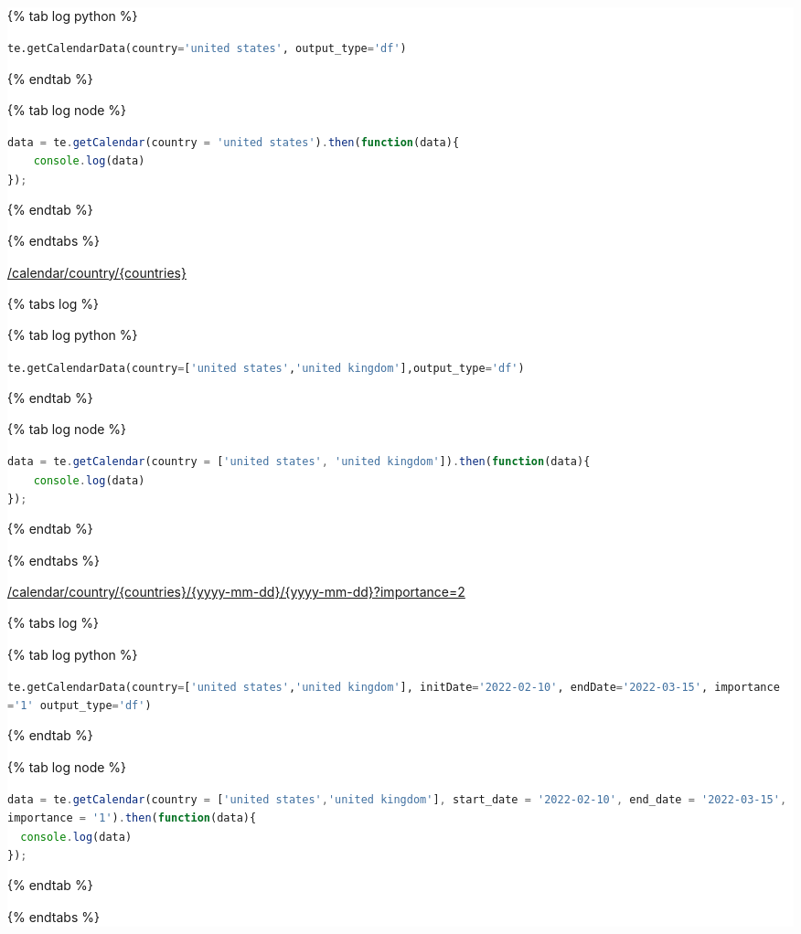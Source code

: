 {% tab log python %}
```python
te.getCalendarData(country='united states', output_type='df')
```
{% endtab %}

{% tab log node %}
```javascript
data = te.getCalendar(country = 'united states').then(function(data){
    console.log(data)     
});
```
{% endtab %}

{% endtabs %}

[/calendar/country/{countries}](https://api.tradingeconomics.com/calendar/country/united%20states,china?c=guest:guest&f=json)

{% tabs log %}

{% tab log python %}
```python
te.getCalendarData(country=['united states','united kingdom'],output_type='df')
```
{% endtab %}

{% tab log node %}
```javascript
data = te.getCalendar(country = ['united states', 'united kingdom']).then(function(data){
    console.log(data)     
});
```
{% endtab %}

{% endtabs %}

[/calendar/country/{countries}/{yyyy-mm-dd}/{yyyy-mm-dd}?importance=2](https://api.tradingeconomics.com/calendar/country/united%20states,china/2016-02-10/2016-02-11?c=guest:guest&importance=2&f=json)

{% tabs log %}

{% tab log python %}
```python
te.getCalendarData(country=['united states','united kingdom'], initDate='2022-02-10', endDate='2022-03-15', importance='1' output_type='df')
```
{% endtab %}

{% tab log node %}
```javascript
data = te.getCalendar(country = ['united states','united kingdom'], start_date = '2022-02-10', end_date = '2022-03-15', importance = '1').then(function(data){
  console.log(data)     
});
```
{% endtab %}

{% endtabs %}
